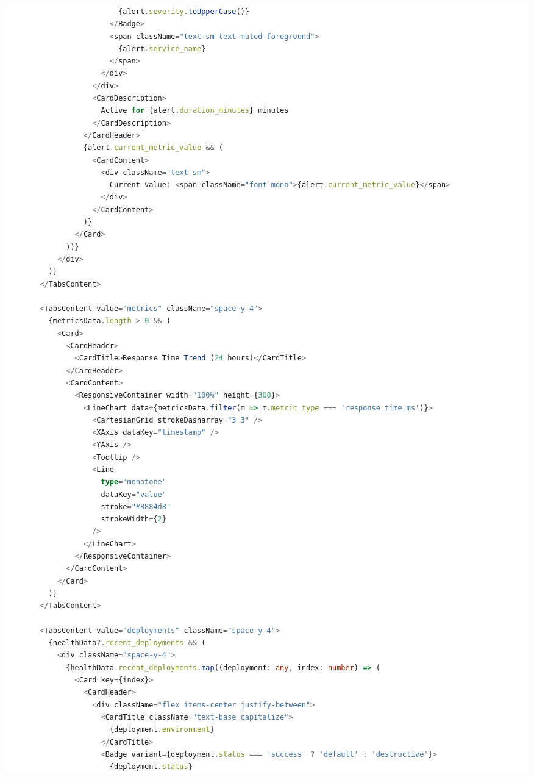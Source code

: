 ```typescript
                          {alert.severity.toUpperCase()}
                        </Badge>
                        <span className="text-sm text-muted-foreground">
                          {alert.service_name}
                        </span>
                      </div>
                    </div>
                    <CardDescription>
                      Active for {alert.duration_minutes} minutes
                    </CardDescription>
                  </CardHeader>
                  {alert.current_metric_value && (
                    <CardContent>
                      <div className="text-sm">
                        Current value: <span className="font-mono">{alert.current_metric_value}</span>
                      </div>
                    </CardContent>
                  )}
                </Card>
              ))}
            </div>
          )}
        </TabsContent>
        
        <TabsContent value="metrics" className="space-y-4">
          {metricsData.length > 0 && (
            <Card>
              <CardHeader>
                <CardTitle>Response Time Trend (24 hours)</CardTitle>
              </CardHeader>
              <CardContent>
                <ResponsiveContainer width="100%" height={300}>
                  <LineChart data={metricsData.filter(m => m.metric_type === 'response_time_ms')}>
                    <CartesianGrid strokeDasharray="3 3" />
                    <XAxis dataKey="timestamp" />
                    <YAxis />
                    <Tooltip />
                    <Line 
                      type="monotone" 
                      dataKey="value" 
                      stroke="#8884d8" 
                      strokeWidth={2}
                    />
                  </LineChart>
                </ResponsiveContainer>
              </CardContent>
            </Card>
          )}
        </TabsContent>
        
        <TabsContent value="deployments" className="space-y-4">
          {healthData?.recent_deployments && (
            <div className="space-y-4">
              {healthData.recent_deployments.map((deployment: any, index: number) => (
                <Card key={index}>
                  <CardHeader>
                    <div className="flex items-center justify-between">
                      <CardTitle className="text-base capitalize">
                        {deployment.environment}
                      </CardTitle>
                      <Badge variant={deployment.status === 'success' ? 'default' : 'destructive'}>
                        {deployment.status}
```